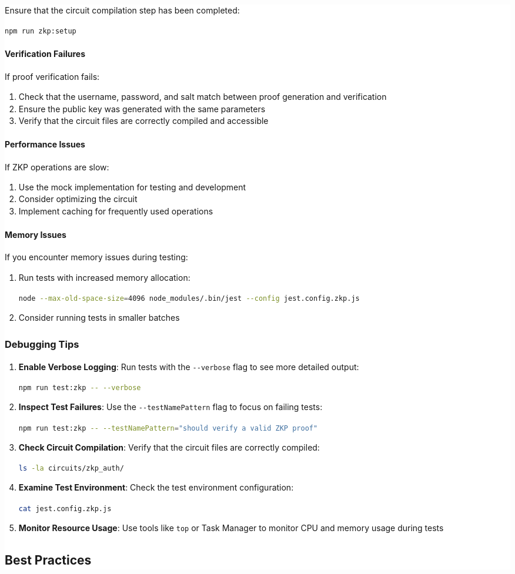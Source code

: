 Ensure that the circuit compilation step has been completed:

```bash
npm run zkp:setup
```

#### Verification Failures

If proof verification fails:

1. Check that the username, password, and salt match between proof generation and verification
2. Ensure the public key was generated with the same parameters
3. Verify that the circuit files are correctly compiled and accessible

#### Performance Issues

If ZKP operations are slow:

1. Use the mock implementation for testing and development
2. Consider optimizing the circuit
3. Implement caching for frequently used operations

#### Memory Issues

If you encounter memory issues during testing:

1. Run tests with increased memory allocation:
   ```bash
   node --max-old-space-size=4096 node_modules/.bin/jest --config jest.config.zkp.js
   ```
2. Consider running tests in smaller batches

### Debugging Tips

1. **Enable Verbose Logging**: Run tests with the `--verbose` flag to see more detailed output:
   ```bash
   npm run test:zkp -- --verbose
   ```

2. **Inspect Test Failures**: Use the `--testNamePattern` flag to focus on failing tests:
   ```bash
   npm run test:zkp -- --testNamePattern="should verify a valid ZKP proof"
   ```

3. **Check Circuit Compilation**: Verify that the circuit files are correctly compiled:
   ```bash
   ls -la circuits/zkp_auth/
   ```

4. **Examine Test Environment**: Check the test environment configuration:
   ```bash
   cat jest.config.zkp.js
   ```

5. **Monitor Resource Usage**: Use tools like `top` or Task Manager to monitor CPU and memory usage during tests

## Best Practices
